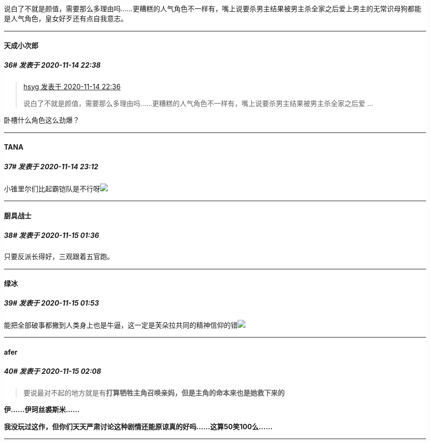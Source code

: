 
说白了不就是颜值，需要那么多理由吗……更糟糕的人气角色不一样有，嘴上说要杀男主结果被男主杀全家之后爱上男主的无常识母狗都能是人气角色，皇女好歹还有点自我意志。


-----

####  天成小次郎  
##### 36#       发表于 2020-11-14 22:38


<blockquote><a href="httphttps://bbs.saraba1st.com/2b/forum.php?mod=redirect&amp;goto=findpost&amp;pid=49395717&amp;ptid=1972282" target="_blank">hsyg 发表于 2020-11-14 22:36</a>

说白了不就是颜值，需要那么多理由吗……更糟糕的人气角色不一样有，嘴上说要杀男主结果被男主杀全家之后爱 ...</blockquote>
卧槽什么角色这么劲爆？


-----

####  TANA  
##### 37#       发表于 2020-11-14 23:12


小锥里尔们比起霸铠队是不行呀<img src="https://static.saraba1st.com/image/smiley/face2017/049.png" referrerpolicy="no-referrer">


-----

####  厨具战士  
##### 38#       发表于 2020-11-15 01:36


只要反派长得好，三观跟着五官跑。


-----

####  绿冰  
##### 39#       发表于 2020-11-15 01:53


能把全部破事都撇到人类身上也是牛逼，这一定是芙朵拉共同的精神信仰的错<img src="https://static.saraba1st.com/image/smiley/face2017/048.png" referrerpolicy="no-referrer">


-----

####  afer  
##### 40#       发表于 2020-11-15 02:08


<blockquote>要说最对不起的地方就是有<strong>打算牺牲主角召唤亲妈，但是主角的命本来也是她救下来的</strong></blockquote><strong><strong>

伊……伊珂丝裘斯米……


我没玩过这作，但你们天天严肃讨论这种剧情还能原谅真的好吗……这算50笑100么……</strong></strong>


-----
